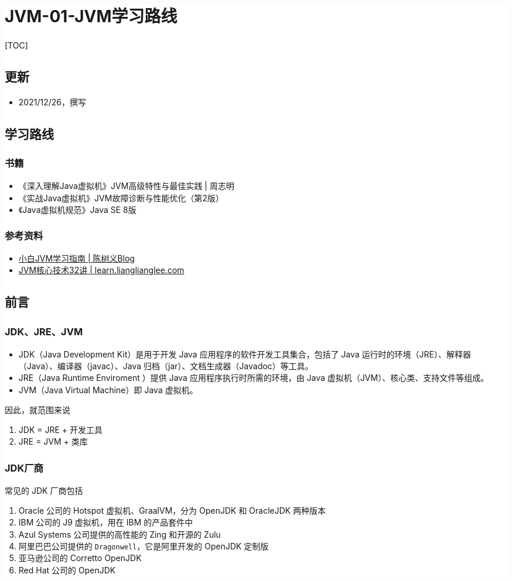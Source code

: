 
# JVM-01-JVM学习路线

[TOC]



## 更新
* 2021/12/26，撰写




## 学习路线


### 书籍
* 《深入理解Java虚拟机》JVM高级特性与最佳实践 | 周志明
* 《实战Java虚拟机》JVM故障诊断与性能优化（第2版）
* 《Java虚拟机规范》Java SE 8版

### 参考资料
* [小白JVM学习指南 | 陈树义Blog](https://www.cnblogs.com/chanshuyi/p/the_jvm_roadmap.html)
* [JVM核心技术32讲 | learn.lianglianglee.com](https://learn.lianglianglee.com/)




## 前言


### JDK、JRE、JVM
* JDK（Java Development Kit）是用于开发 Java 应用程序的软件开发工具集合，包括了 Java 运行时的环境（JRE）、解释器（Java）、编译器（javac）、Java 归档（jar）、文档生成器（Javadoc）等工具。
* JRE（Java Runtime Enviroment ）提供 Java 应用程序执行时所需的环境，由 Java 虚拟机（JVM）、核心类、支持文件等组成。
* JVM（Java Virtual Machine）即 Java 虚拟机。



因此，就范围来说
1. JDK = JRE + 开发工具
2. JRE = JVM + 类库


### JDK厂商

常见的 JDK 厂商包括
1. Oracle 公司的 Hotspot 虚拟机、GraalVM，分为 OpenJDK 和 OracleJDK 两种版本
2. IBM 公司的 J9 虚拟机，用在 IBM 的产品套件中
3. Azul Systems 公司提供的高性能的 Zing 和开源的 Zulu
4. 阿里巴巴公司提供的 `Dragonwell`，它是阿里开发的 OpenJDK 定制版
5. 亚马逊公司的 Corretto OpenJDK
6. Red Hat 公司的 OpenJDK

